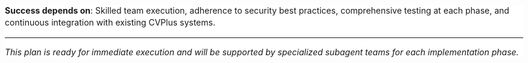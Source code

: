 **Success depends on**: Skilled team execution, adherence to security best practices, comprehensive testing at each phase, and continuous integration with existing CVPlus systems.

---

*This plan is ready for immediate execution and will be supported by specialized subagent teams for each implementation phase.*